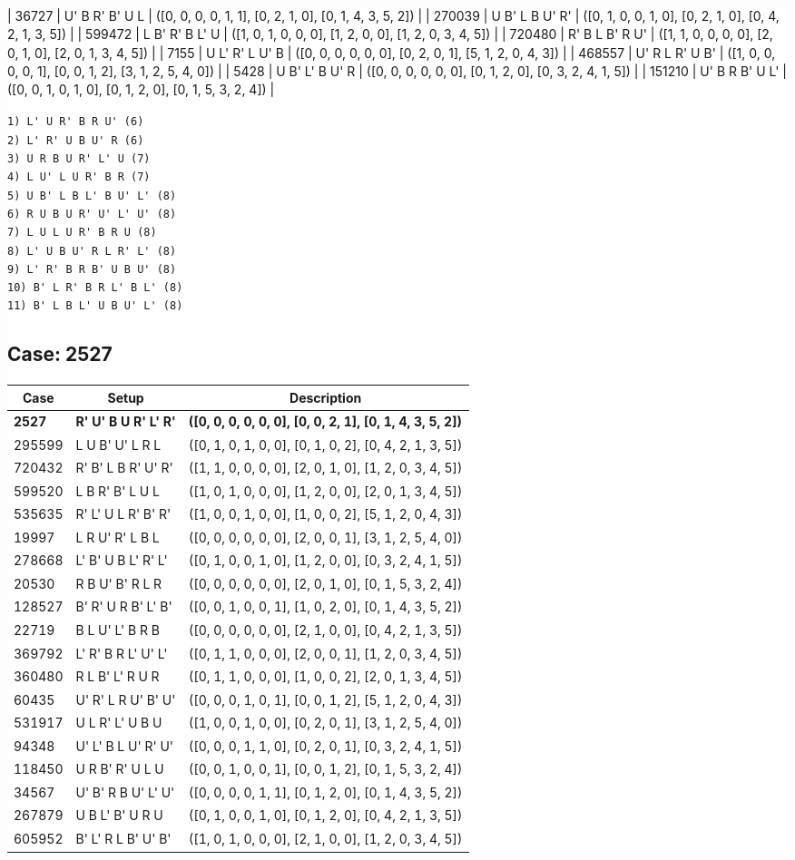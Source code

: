 | 36727 | U' B R' B' U L | ([0, 0, 0, 0, 1, 1], [0, 2, 1, 0], [0, 1, 4, 3, 5, 2]) |
| 270039 | U B' L B U' R' | ([0, 1, 0, 0, 1, 0], [0, 2, 1, 0], [0, 4, 2, 1, 3, 5]) |
| 599472 | L B' R' B L' U | ([1, 0, 1, 0, 0, 0], [1, 2, 0, 0], [1, 2, 0, 3, 4, 5]) |
| 720480 | R' B L B' R U' | ([1, 1, 0, 0, 0, 0], [2, 0, 1, 0], [2, 0, 1, 3, 4, 5]) |
| 7155 | U L' R' L U' B | ([0, 0, 0, 0, 0, 0], [0, 2, 0, 1], [5, 1, 2, 0, 4, 3]) |
| 468557 | U' R L R' U B' | ([1, 0, 0, 0, 0, 1], [0, 0, 1, 2], [3, 1, 2, 5, 4, 0]) |
| 5428 | U B' L' B U' R | ([0, 0, 0, 0, 0, 0], [0, 1, 2, 0], [0, 3, 2, 4, 1, 5]) |
| 151210 | U' B R B' U L' | ([0, 0, 1, 0, 1, 0], [0, 1, 2, 0], [0, 1, 5, 3, 2, 4]) |


```
1) L' U R' B R U' (6)
2) L' R' U B U' R (6)
3) U R B U R' L' U (7)
4) L U' L U R' B R (7)
5) U B' L B L' B U' L' (8)
6) R U B U R' U' L' U' (8)
7) L U L U R' B R U (8)
8) L' U B U' R L R' L' (8)
9) L' R' B R B' U B U' (8)
10) B' L R' B R L' B L' (8)
11) B' L B L' U B U' L' (8)
```
## Case: 2527
| Case | Setup | Description |
| ---- | ----- | ----------- |
| **2527** | **R' U' B U R' L' R'** | **([0, 0, 0, 0, 0, 0], [0, 0, 2, 1], [0, 1, 4, 3, 5, 2])** |
| 295599 | L U B' U' L R L | ([0, 1, 0, 1, 0, 0], [0, 1, 0, 2], [0, 4, 2, 1, 3, 5]) |
| 720432 | R' B' L B R' U' R' | ([1, 1, 0, 0, 0, 0], [2, 0, 1, 0], [1, 2, 0, 3, 4, 5]) |
| 599520 | L B R' B' L U L | ([1, 0, 1, 0, 0, 0], [1, 2, 0, 0], [2, 0, 1, 3, 4, 5]) |
| 535635 | R' L' U L R' B' R' | ([1, 0, 0, 1, 0, 0], [1, 0, 0, 2], [5, 1, 2, 0, 4, 3]) |
| 19997 | L R U' R' L B L | ([0, 0, 0, 0, 0, 0], [2, 0, 0, 1], [3, 1, 2, 5, 4, 0]) |
| 278668 | L' B' U B L' R' L' | ([0, 1, 0, 0, 1, 0], [1, 2, 0, 0], [0, 3, 2, 4, 1, 5]) |
| 20530 | R B U' B' R L R | ([0, 0, 0, 0, 0, 0], [2, 0, 1, 0], [0, 1, 5, 3, 2, 4]) |
| 128527 | B' R' U R B' L' B' | ([0, 0, 1, 0, 0, 1], [1, 0, 2, 0], [0, 1, 4, 3, 5, 2]) |
| 22719 | B L U' L' B R B | ([0, 0, 0, 0, 0, 0], [2, 1, 0, 0], [0, 4, 2, 1, 3, 5]) |
| 369792 | L' R' B R L' U' L' | ([0, 1, 1, 0, 0, 0], [2, 0, 0, 1], [1, 2, 0, 3, 4, 5]) |
| 360480 | R L B' L' R U R | ([0, 1, 1, 0, 0, 0], [1, 0, 0, 2], [2, 0, 1, 3, 4, 5]) |
| 60435 | U' R' L R U' B' U' | ([0, 0, 0, 1, 0, 1], [0, 0, 1, 2], [5, 1, 2, 0, 4, 3]) |
| 531917 | U L R' L' U B U | ([1, 0, 0, 1, 0, 0], [0, 2, 0, 1], [3, 1, 2, 5, 4, 0]) |
| 94348 | U' L' B L U' R' U' | ([0, 0, 0, 1, 1, 0], [0, 2, 0, 1], [0, 3, 2, 4, 1, 5]) |
| 118450 | U R B' R' U L U | ([0, 0, 1, 0, 0, 1], [0, 0, 1, 2], [0, 1, 5, 3, 2, 4]) |
| 34567 | U' B' R B U' L' U' | ([0, 0, 0, 0, 1, 1], [0, 1, 2, 0], [0, 1, 4, 3, 5, 2]) |
| 267879 | U B L' B' U R U | ([0, 1, 0, 0, 1, 0], [0, 1, 2, 0], [0, 4, 2, 1, 3, 5]) |
| 605952 | B' L' R L B' U' B' | ([1, 0, 1, 0, 0, 0], [2, 1, 0, 0], [1, 2, 0, 3, 4, 5]) |